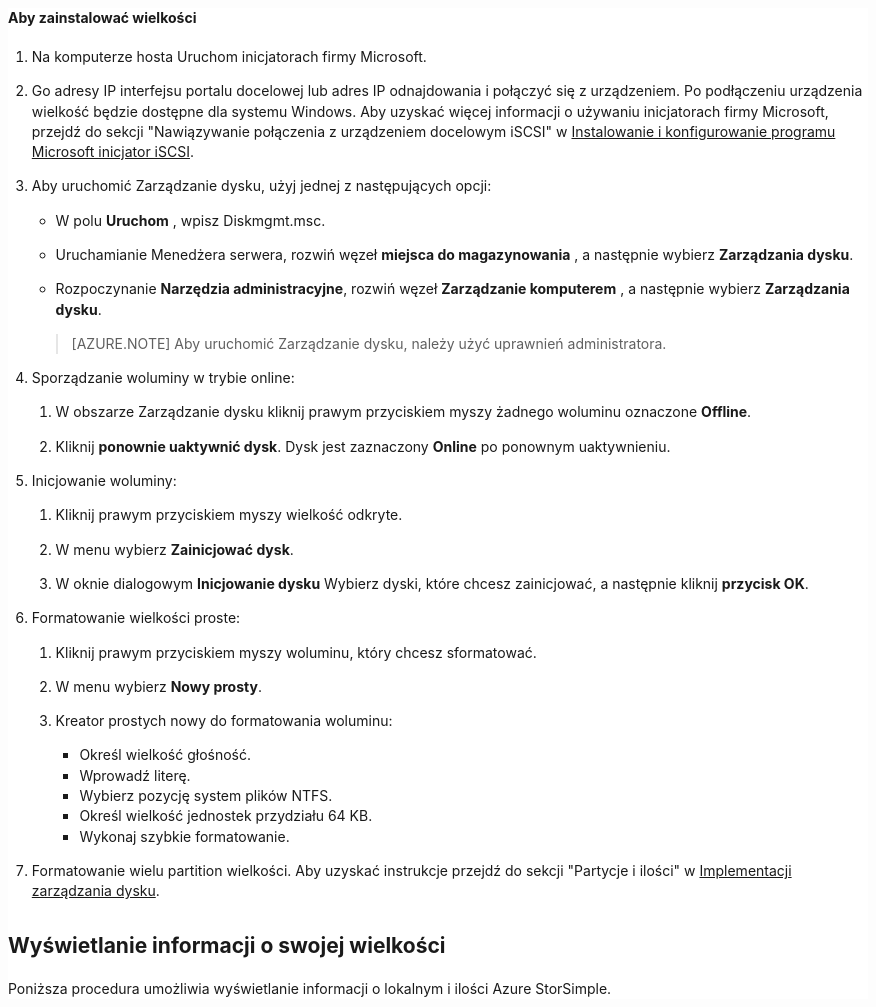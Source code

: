 #### <a name="to-mount-volumes"></a>Aby zainstalować wielkości

1. Na komputerze hosta Uruchom inicjatorach firmy Microsoft.

2. Go adresy IP interfejsu portalu docelowej lub adres IP odnajdowania i połączyć się z urządzeniem. Po podłączeniu urządzenia wielkość będzie dostępne dla systemu Windows. Aby uzyskać więcej informacji o używaniu inicjatorach firmy Microsoft, przejdź do sekcji "Nawiązywanie połączenia z urządzeniem docelowym iSCSI" w [Instalowanie i konfigurowanie programu Microsoft inicjator iSCSI][1].

3. Aby uruchomić Zarządzanie dysku, użyj jednej z następujących opcji:

    - W polu **Uruchom** , wpisz Diskmgmt.msc.

    - Uruchamianie Menedżera serwera, rozwiń węzeł **miejsca do magazynowania** , a następnie wybierz **Zarządzania dysku**.

    - Rozpoczynanie **Narzędzia administracyjne**, rozwiń węzeł **Zarządzanie komputerem** , a następnie wybierz **Zarządzania dysku**. 

    >[AZURE.NOTE] Aby uruchomić Zarządzanie dysku, należy użyć uprawnień administratora.
 
4. Sporządzanie woluminy w trybie online:

   1. W obszarze Zarządzanie dysku kliknij prawym przyciskiem myszy żadnego woluminu oznaczone **Offline**.

   2. Kliknij **ponownie uaktywnić dysk**. Dysk jest zaznaczony **Online** po ponownym uaktywnieniu.

5. Inicjowanie woluminy:

   1. Kliknij prawym przyciskiem myszy wielkość odkryte.

   2. W menu wybierz **Zainicjować dysk**.

   3. W oknie dialogowym **Inicjowanie dysku** Wybierz dyski, które chcesz zainicjować, a następnie kliknij **przycisk OK**.

6. Formatowanie wielkości proste:

   1. Kliknij prawym przyciskiem myszy woluminu, który chcesz sformatować.

   2. W menu wybierz **Nowy prosty**.

   3. Kreator prostych nowy do formatowania woluminu:

      - Określ wielkość głośność.
      - Wprowadź literę.
      - Wybierz pozycję system plików NTFS.
      - Określ wielkość jednostek przydziału 64 KB.
      - Wykonaj szybkie formatowanie.

7. Formatowanie wielu partition wielkości. Aby uzyskać instrukcje przejdź do sekcji "Partycje i ilości" w [Implementacji zarządzania dysku](https://msdn.microsoft.com/library/dd163556.aspx).

## <a name="view-information-about-your-volumes"></a>Wyświetlanie informacji o swojej wielkości

Poniższa procedura umożliwia wyświetlanie informacji o lokalnym i ilości Azure StorSimple.


[1]: https://msdn.microsoft.com/library/ee338480(v=ws.10).aspx